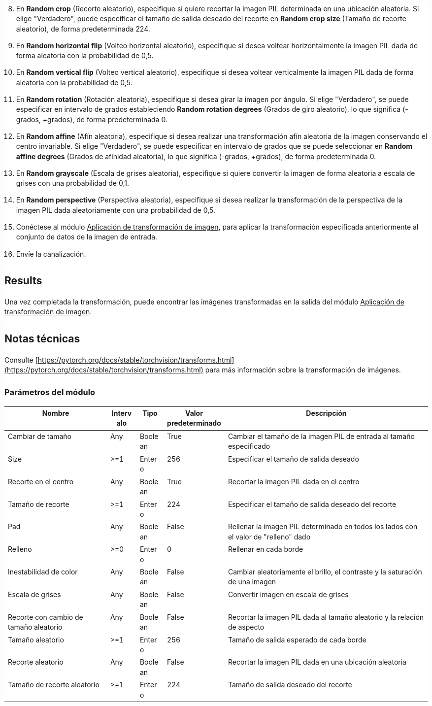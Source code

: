 8.  En **Random crop** (Recorte aleatorio), especifique si quiere recortar la imagen PIL determinada en una ubicación aleatoria. Si elige "Verdadero", puede especificar el tamaño de salida deseado del recorte en **Random crop size** (Tamaño de recorte aleatorio), de forma predeterminada 224.

9.  En **Random horizontal flip** (Volteo horizontal aleatorio), especifique si desea voltear horizontalmente la imagen PIL dada de forma aleatoria con la probabilidad de 0,5.

10.  En **Random vertical flip** (Volteo vertical aleatorio), especifique si desea voltear verticalmente la imagen PIL dada de forma aleatoria con la probabilidad de 0,5.

11.  En **Random rotation** (Rotación aleatoria), especifique si desea girar la imagen por ángulo. Si elige "Verdadero", se puede especificar en intervalo de grados estableciendo **Random rotation degrees** (Grados de giro aleatorio), lo que significa (-grados, +grados), de forma predeterminada 0.

12.  En **Random affine** (Afín aleatoria), especifique si desea realizar una transformación afín aleatoria de la imagen conservando el centro invariable. Si elige "Verdadero", se puede especificar en intervalo de grados que se puede seleccionar en **Random affine degrees** (Grados de afinidad aleatoria), lo que significa (-grados, +grados), de forma predeterminada 0.

13.  En **Random grayscale** (Escala de grises aleatoria), especifique si quiere convertir la imagen de forma aleatoria a escala de grises con una probabilidad de 0,1.

14.  En **Random perspective** (Perspectiva aleatoria), especifique si desea realizar la transformación de la perspectiva de la imagen PIL dada aleatoriamente con una probabilidad de 0,5.


16.  Conéctese al módulo [Aplicación de transformación de imagen](apply-image-transformation.md), para aplicar la transformación especificada anteriormente al conjunto de datos de la imagen de entrada.

17. Envíe la canalización.

## <a name="results"></a>Results

Una vez completada la transformación, puede encontrar las imágenes transformadas en la salida del módulo [Aplicación de transformación de imagen](apply-image-transformation.md).


## <a name="technical-notes"></a>Notas técnicas  

Consulte [https://pytorch.org/docs/stable/torchvision/transforms.html](https://pytorch.org/docs/stable/torchvision/transforms.html) para más información sobre la transformación de imágenes.

###  <a name="module-parameters"></a>Parámetros del módulo  

| Nombre                    | Intervalo   | Tipo    | Valor predeterminado | Descripción                              |
| ----------------------- | ------- | ------- | ------- | ---------------------------------------- |
| Cambiar de tamaño                  | Any     | Boolean | True    | Cambiar el tamaño de la imagen PIL de entrada al tamaño especificado |
| Size                    | >=1     | Entero | 256     | Especificar el tamaño de salida deseado          |
| Recorte en el centro             | Any     | Boolean | True    | Recortar la imagen PIL dada en el centro  |
| Tamaño de recorte               | >=1     | Entero | 224     | Especificar el tamaño de salida deseado del recorte |
| Pad                     | Any     | Boolean | False   | Rellenar la imagen PIL determinado en todos los lados con el valor de "relleno" dado |
| Relleno                 | >=0     | Entero | 0       | Rellenar en cada borde                   |
| Inestabilidad de color            | Any     | Boolean | False   | Cambiar aleatoriamente el brillo, el contraste y la saturación de una imagen |
| Escala de grises               | Any     | Boolean | False   | Convertir imagen en escala de grises               |
| Recorte con cambio de tamaño aleatorio     | Any     | Boolean | False   | Recortar la imagen PIL dada al tamaño aleatorio y la relación de aspecto |
| Tamaño aleatorio             | >=1     | Entero | 256     | Tamaño de salida esperado de cada borde        |
| Recorte aleatorio             | Any     | Boolean | False   | Recortar la imagen PIL dada en una ubicación aleatoria |
| Tamaño de recorte aleatorio        | >=1     | Entero | 224     | Tamaño de salida deseado del recorte          |
